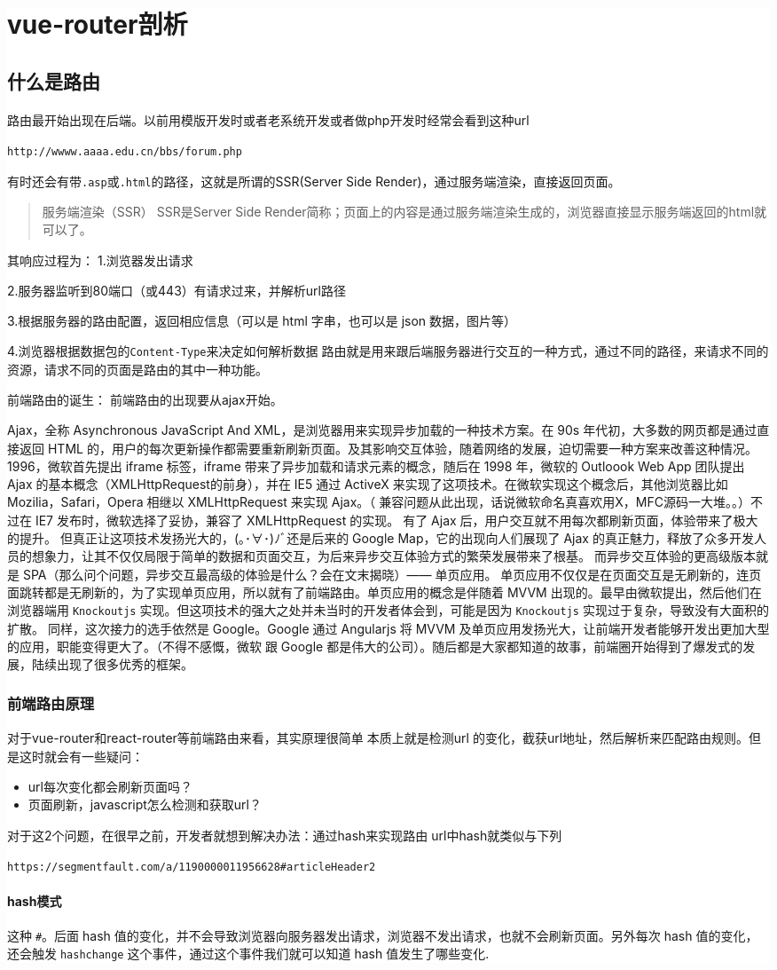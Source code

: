# vue-router剖析
## 什么是路由
路由最开始出现在后端。以前用模版开发时或者老系统开发或者做php开发时经常会看到这种url
```
http://wwww.aaaa.edu.cn/bbs/forum.php
```
有时还会有带`.asp`或`.html`的路径，这就是所谓的SSR(Server Side Render)，通过服务端渲染，直接返回页面。
> 服务端渲染（SSR）
SSR是Server Side Render简称；页面上的内容是通过服务端渲染生成的，浏览器直接显示服务端返回的html就可以了。

其响应过程为：
1.浏览器发出请求

2.服务器监听到80端口（或443）有请求过来，并解析url路径

3.根据服务器的路由配置，返回相应信息（可以是 html 字串，也可以是 json 数据，图片等）

4.浏览器根据数据包的`Content-Type`来决定如何解析数据
路由就是用来跟后端服务器进行交互的一种方式，通过不同的路径，来请求不同的资源，请求不同的页面是路由的其中一种功能。

前端路由的诞生：
前端路由的出现要从ajax开始。

Ajax，全称 Asynchronous JavaScript And XML，是浏览器用来实现异步加载的一种技术方案。在 90s 年代初，大多数的网页都是通过直接返回 HTML 的，用户的每次更新操作都需要重新刷新页面。及其影响交互体验，随着网络的发展，迫切需要一种方案来改善这种情况。
1996，微软首先提出 iframe 标签，iframe 带来了异步加载和请求元素的概念，随后在 1998 年，微软的 Outloook Web App 团队提出 Ajax 的基本概念（XMLHttpRequest的前身），并在 IE5 通过 ActiveX 来实现了这项技术。在微软实现这个概念后，其他浏览器比如 Mozilia，Safari，Opera 相继以 XMLHttpRequest 来实现 Ajax。（  兼容问题从此出现，话说微软命名真喜欢用X，MFC源码一大堆。。）不过在 IE7 发布时，微软选择了妥协，兼容了 XMLHttpRequest 的实现。
有了 Ajax 后，用户交互就不用每次都刷新页面，体验带来了极大的提升。
但真正让这项技术发扬光大的，(｡･∀･)ﾉﾞ还是后来的 Google Map，它的出现向人们展现了 Ajax 的真正魅力，释放了众多开发人员的想象力，让其不仅仅局限于简单的数据和页面交互，为后来异步交互体验方式的繁荣发展带来了根基。
而异步交互体验的更高级版本就是 SPA（那么问个问题，异步交互最高级的体验是什么？会在文末揭晓）—— 单页应用。
单页应用不仅仅是在页面交互是无刷新的，连页面跳转都是无刷新的，为了实现单页应用，所以就有了前端路由。单页应用的概念是伴随着 MVVM 出现的。最早由微软提出，然后他们在浏览器端用 `Knockoutjs` 实现。但这项技术的强大之处并未当时的开发者体会到，可能是因为 `Knockoutjs` 实现过于复杂，导致没有大面积的扩散。
同样，这次接力的选手依然是 Google。Google 通过 Angularjs 将 MVVM 及单页应用发扬光大，让前端开发者能够开发出更加大型的应用，职能变得更大了。（不得不感慨，微软 跟 Google 都是伟大的公司）。随后都是大家都知道的故事，前端圈开始得到了爆发式的发展，陆续出现了很多优秀的框架。

### 前端路由原理
对于vue-router和react-router等前端路由来看，其实原理很简单
本质上就是检测url 的变化，截获url地址，然后解析来匹配路由规则。但是这时就会有一些疑问：
* url每次变化都会刷新页面吗？
* 页面刷新，javascript怎么检测和获取url？

对于这2个问题，在很早之前，开发者就想到解决办法：通过hash来实现路由
url中hash就类似与下列
```
https://segmentfault.com/a/1190000011956628#articleHeader2
```

#### hash模式

这种 `#`。后面 hash 值的变化，并不会导致浏览器向服务器发出请求，浏览器不发出请求，也就不会刷新页面。另外每次 hash 值的变化，还会触发 `hashchange` 这个事件，通过这个事件我们就可以知道 hash 值发生了哪些变化.
